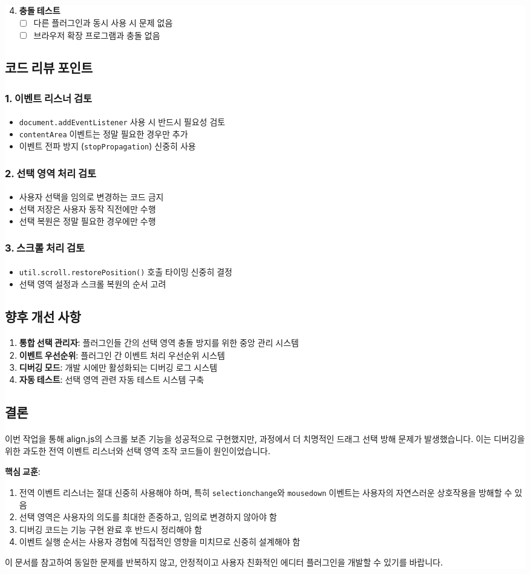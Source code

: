4. **충돌 테스트**
   - [ ] 다른 플러그인과 동시 사용 시 문제 없음
   - [ ] 브라우저 확장 프로그램과 충돌 없음

## 코드 리뷰 포인트

### 1. 이벤트 리스너 검토
- `document.addEventListener` 사용 시 반드시 필요성 검토
- `contentArea` 이벤트는 정말 필요한 경우만 추가
- 이벤트 전파 방지 (`stopPropagation`) 신중히 사용

### 2. 선택 영역 처리 검토
- 사용자 선택을 임의로 변경하는 코드 금지
- 선택 저장은 사용자 동작 직전에만 수행
- 선택 복원은 정말 필요한 경우에만 수행

### 3. 스크롤 처리 검토
- `util.scroll.restorePosition()` 호출 타이밍 신중히 결정
- 선택 영역 설정과 스크롤 복원의 순서 고려

## 향후 개선 사항

1. **통합 선택 관리자**: 플러그인들 간의 선택 영역 충돌 방지를 위한 중앙 관리 시스템
2. **이벤트 우선순위**: 플러그인 간 이벤트 처리 우선순위 시스템
3. **디버깅 모드**: 개발 시에만 활성화되는 디버깅 로그 시스템
4. **자동 테스트**: 선택 영역 관련 자동 테스트 시스템 구축

## 결론

이번 작업을 통해 align.js의 스크롤 보존 기능을 성공적으로 구현했지만, 과정에서 더 치명적인 드래그 선택 방해 문제가 발생했습니다. 이는 디버깅을 위한 과도한 전역 이벤트 리스너와 선택 영역 조작 코드들이 원인이었습니다. 

**핵심 교훈**: 
1. 전역 이벤트 리스너는 절대 신중히 사용해야 하며, 특히 `selectionchange`와 `mousedown` 이벤트는 사용자의 자연스러운 상호작용을 방해할 수 있음
2. 선택 영역은 사용자의 의도를 최대한 존중하고, 임의로 변경하지 않아야 함
3. 디버깅 코드는 기능 구현 완료 후 반드시 정리해야 함
4. 이벤트 실행 순서는 사용자 경험에 직접적인 영향을 미치므로 신중히 설계해야 함

이 문서를 참고하여 동일한 문제를 반복하지 않고, 안정적이고 사용자 친화적인 에디터 플러그인을 개발할 수 있기를 바랍니다.
